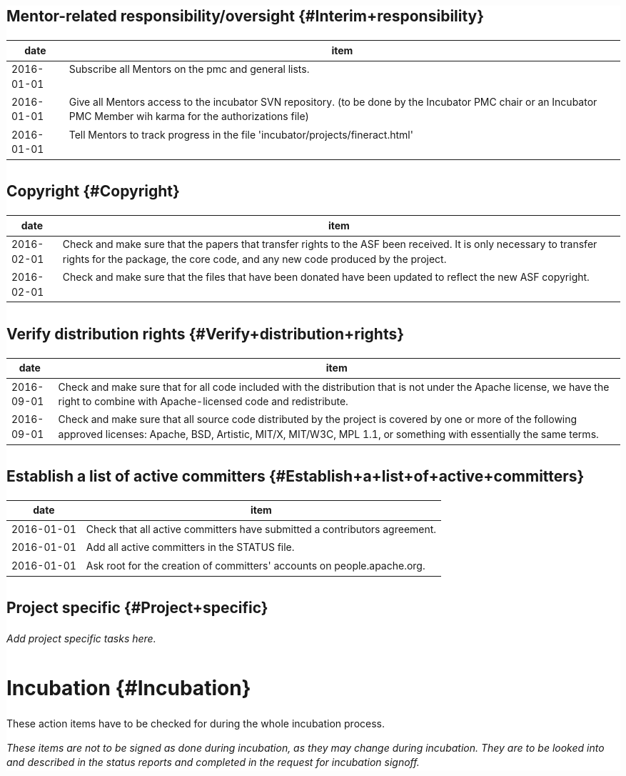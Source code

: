 ## Mentor-related responsibility/oversight {#Interim+responsibility}

| date | item |
|------|------|
| 2016-01-01 | Subscribe all Mentors on the pmc and general lists. |
| 2016-01-01 | Give all Mentors access to the incubator SVN repository. (to be done by the Incubator PMC chair or an Incubator PMC Member wih karma for the authorizations file) |
| 2016-01-01 | Tell Mentors to track progress in the file 'incubator/projects/fineract.html' |

## Copyright {#Copyright}

| date | item |
|------|------|
| 2016-02-01 | Check and make sure that the papers that transfer rights to the ASF been received. It is only necessary to transfer rights for the package, the core code, and any new code produced by the project. |
| 2016-02-01 | Check and make sure that the files that have been donated have been updated to reflect the new ASF copyright. |

## Verify distribution rights {#Verify+distribution+rights}

| date | item |
|------|------|
| 2016-09-01 | Check and make sure that for all code included with the distribution that is not under the Apache license, we have the right to combine with Apache-licensed code and redistribute. |
| 2016-09-01 | Check and make sure that all source code distributed by the project is covered by one or more of the following approved licenses: Apache, BSD, Artistic, MIT/X, MIT/W3C, MPL 1.1, or something with essentially the same terms. |

## Establish a list of active committers {#Establish+a+list+of+active+committers}

| date | item |
|------|------|
| 2016-01-01 | Check that all active committers have submitted a contributors agreement. |
| 2016-01-01 | Add all active committers in the STATUS file. |
| 2016-01-01 | Ask root for the creation of committers' accounts on people.apache.org. |

## Project specific {#Project+specific}

 _Add project specific tasks here._ 


# Incubation {#Incubation}

These action items have to be checked for during the whole incubation process.


 _These items are not to be signed as done during incubation, as they may change during incubation._  _They are to be looked into and described in the status reports and completed in the request for incubation signoff._ 
